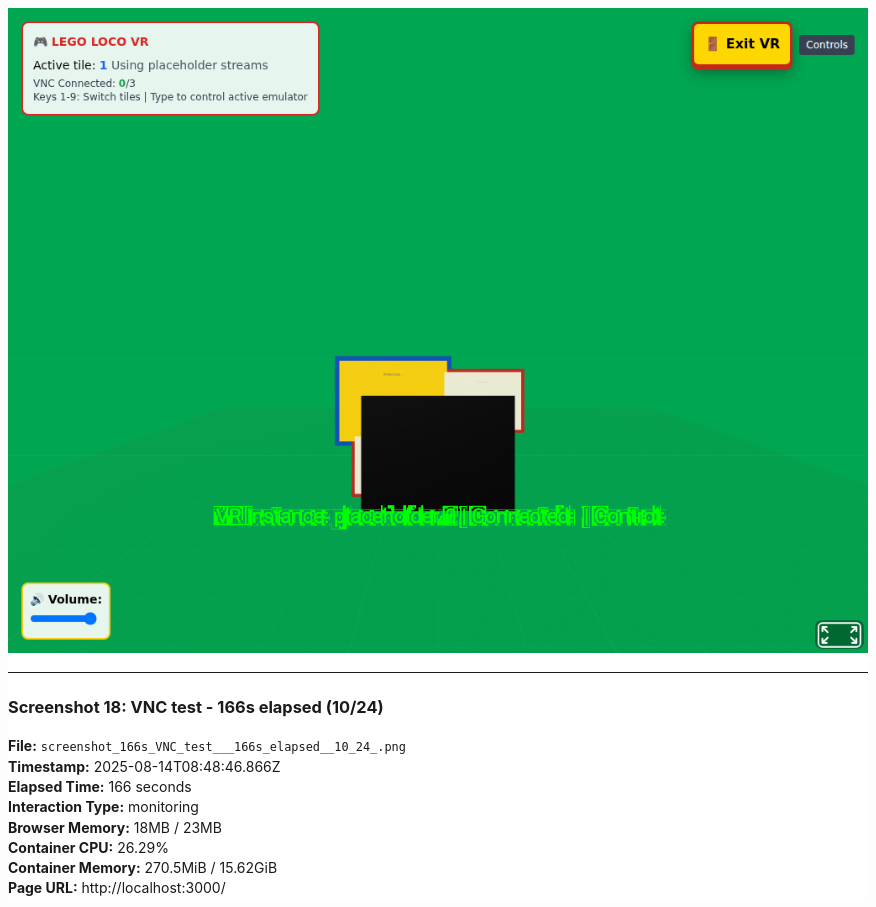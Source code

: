 ![Click at (409, 235) - iteration 8](screenshots/screenshot_152s_Click_at__409__235____iteration_8.png)

---

### Screenshot 18: VNC test - 166s elapsed (10/24)

**File:** `screenshot_166s_VNC_test___166s_elapsed__10_24_.png`  
**Timestamp:** 2025-08-14T08:48:46.866Z  
**Elapsed Time:** 166 seconds  
**Interaction Type:** monitoring  
**Browser Memory:** 18MB / 23MB  
**Container CPU:** 26.29%  
**Container Memory:** 270.5MiB / 15.62GiB  
**Page URL:** http://localhost:3000/
